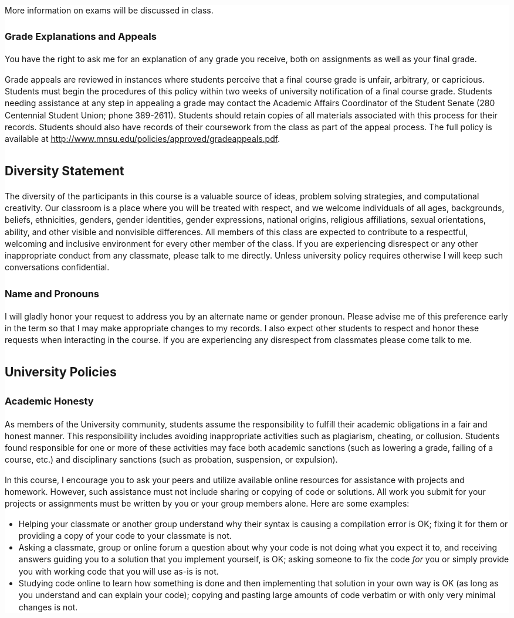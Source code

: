 More information on exams will be discussed in class.

### Grade Explanations and Appeals

You have the right to ask me for an explanation of any grade you receive, both on assignments as well as your final grade. 

Grade appeals are reviewed in instances where students perceive that a final course grade is unfair, arbitrary, or capricious. Students must begin the procedures of this policy within two weeks of university notification of a final course grade. Students needing assistance at any step in appealing a grade may contact the Academic Affairs Coordinator of the Student Senate (280 Centennial Student Union; phone 389-2611). Students should retain copies of all materials associated with this process for their records. Students should also have records of their coursework from the class as part of the appeal process. The full policy is available at <http://www.mnsu.edu/policies/approved/gradeappeals.pdf>.

## Diversity Statement

The diversity of the participants in this course is a valuable source of ideas, problem solving strategies, and computational creativity. Our classroom is a place where you will be treated with respect, and we welcome individuals of all ages, backgrounds, beliefs, ethnicities, genders, gender identities, gender expressions, national origins, religious affiliations, sexual orientations, ability, and other visible and nonvisible differences. All members of this class are expected to contribute to a respectful, welcoming and inclusive environment for every other member of the class. If you are experiencing disrespect or any other inappropriate conduct from any classmate, please talk to me directly. Unless university policy requires otherwise I will keep such conversations confidential.

### Name and Pronouns

I will gladly honor your request to address you by an alternate name or gender pronoun. Please advise me of this preference early in the term so that I may make appropriate changes to my records. I also expect other students to respect and honor these requests when interacting in the course. If you are experiencing any disrespect from classmates please come talk to me.

## University Policies

### Academic Honesty

As members of the University community, students assume the responsibility to fulfill their academic obligations in a fair and honest manner. This responsibility includes avoiding inappropriate activities such as plagiarism, cheating, or collusion. Students found responsible for one or more of these activities may face both academic sanctions (such as lowering a grade, failing of a course, etc.) and disciplinary sanctions (such as probation, suspension, or expulsion).

In this course, I encourage you to ask your peers and utilize available online resources for assistance with projects and homework. However, such assistance must not include sharing or copying of code or solutions. All work you submit for your projects or assignments must be written by you or your group members alone. Here are some examples:

* Helping your classmate or another group understand why their syntax is causing a compilation error is OK; fixing it for them or providing a copy of your code to your classmate is not.
* Asking a classmate, group or online forum a question about why your code is not doing what you expect it to, and receiving answers guiding you to a solution that you implement yourself, is OK; asking someone to fix the code *for* you or simply provide you with working code that you will use as-is is not.
* Studying code online to learn how something is done and then implementing that solution in your own way is OK (as long as you understand and can explain your code); copying and pasting large amounts of code verbatim or with only very minimal changes is not. 